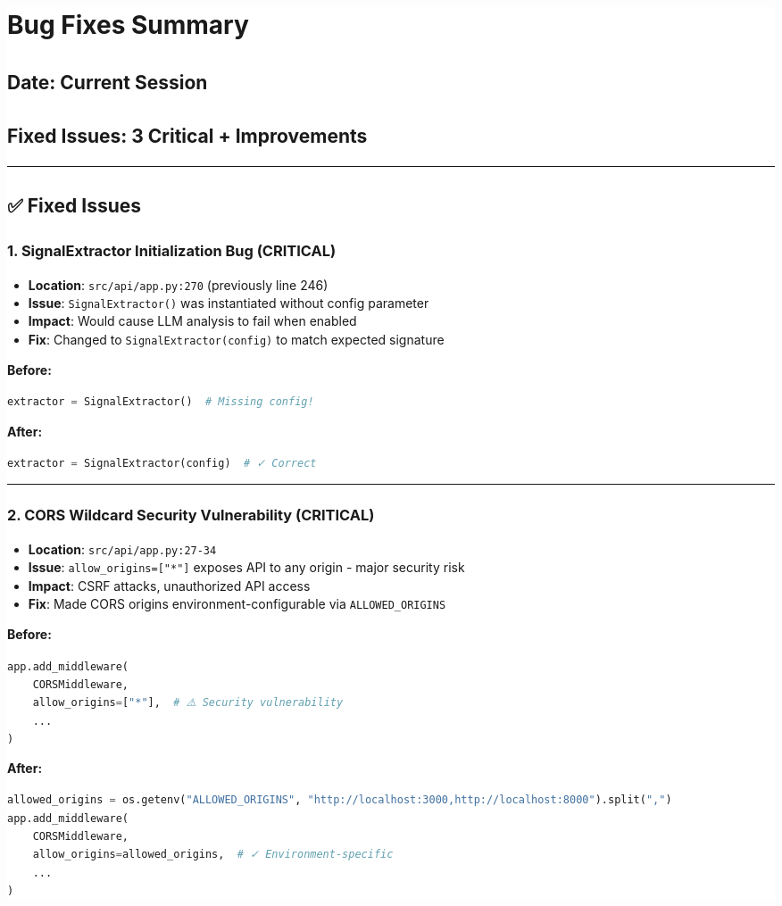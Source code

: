 # Bug Fixes Summary

## Date: Current Session
## Fixed Issues: 3 Critical + Improvements

---

## ✅ Fixed Issues

### 1. **SignalExtractor Initialization Bug** (CRITICAL)
- **Location**: `src/api/app.py:270` (previously line 246)
- **Issue**: `SignalExtractor()` was instantiated without config parameter
- **Impact**: Would cause LLM analysis to fail when enabled
- **Fix**: Changed to `SignalExtractor(config)` to match expected signature

**Before:**
```python
extractor = SignalExtractor()  # Missing config!
```

**After:**
```python
extractor = SignalExtractor(config)  # ✓ Correct
```

---

### 2. **CORS Wildcard Security Vulnerability** (CRITICAL)
- **Location**: `src/api/app.py:27-34`
- **Issue**: `allow_origins=["*"]` exposes API to any origin - major security risk
- **Impact**: CSRF attacks, unauthorized API access
- **Fix**: Made CORS origins environment-configurable via `ALLOWED_ORIGINS`

**Before:**
```python
app.add_middleware(
    CORSMiddleware,
    allow_origins=["*"],  # ⚠️ Security vulnerability
    ...
)
```

**After:**
```python
allowed_origins = os.getenv("ALLOWED_ORIGINS", "http://localhost:3000,http://localhost:8000").split(",")
app.add_middleware(
    CORSMiddleware,
    allow_origins=allowed_origins,  # ✓ Environment-specific
    ...
)
```
